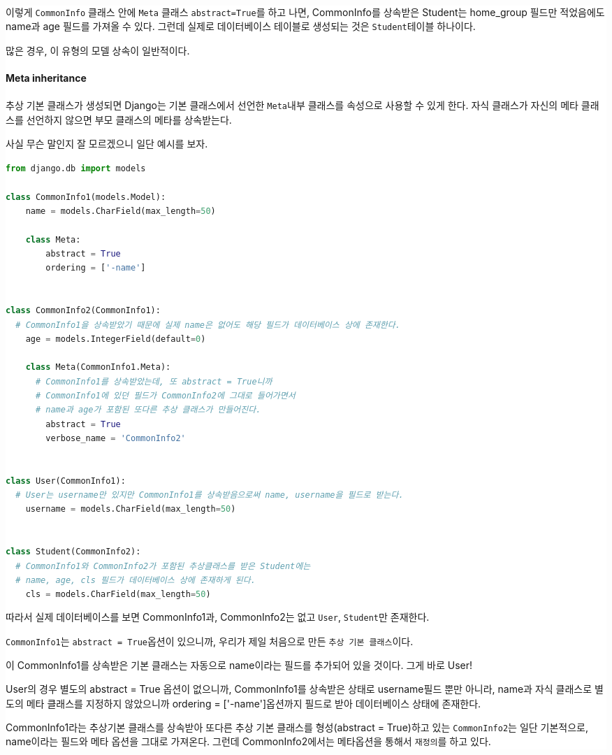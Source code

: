 이렇게 `CommonInfo` 클래스 안에 `Meta` 클래스 `abstract=True`를 하고 나면, CommonInfo를 상속받은 Student는 home_group 필드만 적었음에도 name과 age 필드를 가져올 수 있다. 그런데 실제로 데이터베이스 테이블로 생성되는 것은 `Student`테이블 하나이다.

많은 경우, 이 유형의 모델 상속이 일반적이다.

#### Meta inheritance
추상 기본 클래스가 생성되면 Django는 기본 클래스에서 선언한 `Meta`내부 클래스를 속성으로 사용할 수 있게 한다. 자식 클래스가 자신의 메타 클래스를 선언하지 않으면 부모 클래스의 메타를 상속받는다.

사실 무슨 말인지 잘 모르겠으니 일단 예시를 보자.

```python
from django.db import models

class CommonInfo1(models.Model):
    name = models.CharField(max_length=50)

    class Meta:
        abstract = True
        ordering = ['-name']


class CommonInfo2(CommonInfo1):
  # CommonInfo1을 상속받았기 때문에 실제 name은 없어도 해당 필드가 데이터베이스 상에 존재한다.
    age = models.IntegerField(default=0)

    class Meta(CommonInfo1.Meta):
      # CommonInfo1를 상속받았는데, 또 abstract = True니까
      # CommonInfo1에 있던 필드가 CommonInfo2에 그대로 들어가면서
      # name과 age가 포함된 또다른 추상 클래스가 만들어진다.
        abstract = True
        verbose_name = 'CommonInfo2'


class User(CommonInfo1):
  # User는 username만 있지만 CommonInfo1를 상속받음으로써 name, username을 필드로 받는다.
    username = models.CharField(max_length=50)


class Student(CommonInfo2):
  # CommonInfo1와 CommonInfo2가 포함된 추상클래스를 받은 Student에는
  # name, age, cls 필드가 데이터베이스 상에 존재하게 된다.
    cls = models.CharField(max_length=50)
```
따라서 실제 데이터베이스를 보면 CommonInfo1과, CommonInfo2는 없고 `User`, `Student`만 존재한다.

`CommonInfo1`는 `abstract = True`옵션이 있으니까, 우리가 제일 처음으로 만든 `추상 기본 클래스`이다.

이 CommonInfo1를 상속받은 기본 클래스는 자동으로 name이라는 필드를 추가되어 있을 것이다. 그게 바로 User!

User의 경우 별도의 abstract = True 옵션이 없으니까, CommonInfo1를 상속받은 상태로 username필드 뿐만 아니라, name과 자식 클래스로 별도의 메타 클래스를 지정하지 않았으니까 ordering = ['-name']옵션까지 필드로 받아 데이터베이스 상태에 존재한다.

CommonInfo1라는 추상기본 클래스를 상속받아 또다른 추상 기본 클래스를 형성(abstract = True)하고 있는 `CommonInfo2`는 일단 기본적으로, name이라는 필드와 메타 옵션을 그대로 가져온다. 그런데 CommonInfo2에서는 메타옵션을 통해서 `재정의`를 하고 있다.
